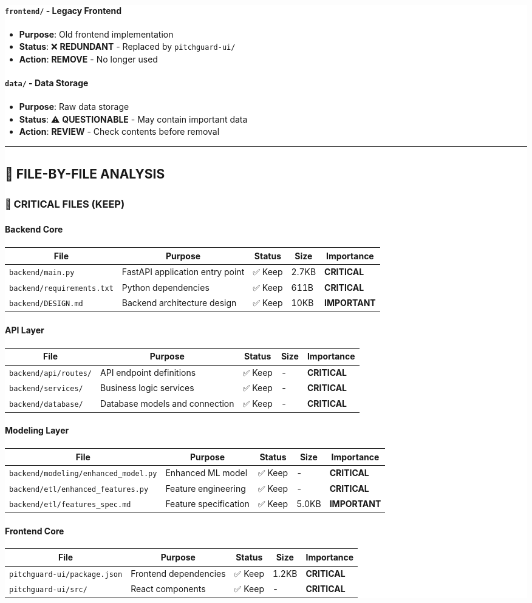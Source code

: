 #### **`frontend/` - Legacy Frontend**
- **Purpose**: Old frontend implementation
- **Status**: ❌ **REDUNDANT** - Replaced by `pitchguard-ui/`
- **Action**: **REMOVE** - No longer used

#### **`data/` - Data Storage**
- **Purpose**: Raw data storage
- **Status**: ⚠️ **QUESTIONABLE** - May contain important data
- **Action**: **REVIEW** - Check contents before removal

---

## 📁 **FILE-BY-FILE ANALYSIS**

### **🔴 CRITICAL FILES (KEEP)**

#### **Backend Core**
| File | Purpose | Status | Size | Importance |
|------|---------|--------|------|------------|
| `backend/main.py` | FastAPI application entry point | ✅ Keep | 2.7KB | **CRITICAL** |
| `backend/requirements.txt` | Python dependencies | ✅ Keep | 611B | **CRITICAL** |
| `backend/DESIGN.md` | Backend architecture design | ✅ Keep | 10KB | **IMPORTANT** |

#### **API Layer**
| File | Purpose | Status | Size | Importance |
|------|---------|--------|------|------------|
| `backend/api/routes/` | API endpoint definitions | ✅ Keep | - | **CRITICAL** |
| `backend/services/` | Business logic services | ✅ Keep | - | **CRITICAL** |
| `backend/database/` | Database models and connection | ✅ Keep | - | **CRITICAL** |

#### **Modeling Layer**
| File | Purpose | Status | Size | Importance |
|------|---------|--------|------|------------|
| `backend/modeling/enhanced_model.py` | Enhanced ML model | ✅ Keep | - | **CRITICAL** |
| `backend/etl/enhanced_features.py` | Feature engineering | ✅ Keep | - | **CRITICAL** |
| `backend/etl/features_spec.md` | Feature specification | ✅ Keep | 5.0KB | **IMPORTANT** |

#### **Frontend Core**
| File | Purpose | Status | Size | Importance |
|------|---------|--------|------|------------|
| `pitchguard-ui/package.json` | Frontend dependencies | ✅ Keep | 1.2KB | **CRITICAL** |
| `pitchguard-ui/src/` | React components | ✅ Keep | - | **CRITICAL** |
